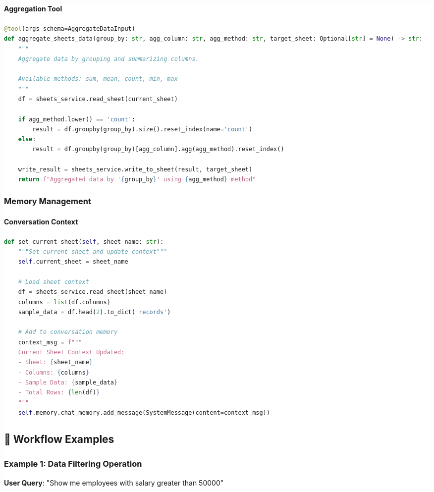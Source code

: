#### Aggregation Tool
```python
@tool(args_schema=AggregateDataInput)
def aggregate_sheets_data(group_by: str, agg_column: str, agg_method: str, target_sheet: Optional[str] = None) -> str:
    """
    Aggregate data by grouping and summarizing columns.
    
    Available methods: sum, mean, count, min, max
    """
    df = sheets_service.read_sheet(current_sheet)
    
    if agg_method.lower() == 'count':
        result = df.groupby(group_by).size().reset_index(name='count')
    else:
        result = df.groupby(group_by)[agg_column].agg(agg_method).reset_index()
    
    write_result = sheets_service.write_to_sheet(result, target_sheet)
    return f"Aggregated data by '{group_by}' using {agg_method} method"
```

### Memory Management

#### Conversation Context
```python
def set_current_sheet(self, sheet_name: str):
    """Set current sheet and update context"""
    self.current_sheet = sheet_name
    
    # Load sheet context
    df = sheets_service.read_sheet(sheet_name)
    columns = list(df.columns)
    sample_data = df.head(2).to_dict('records')
    
    # Add to conversation memory
    context_msg = f"""
    Current Sheet Context Updated:
    - Sheet: {sheet_name}
    - Columns: {columns}
    - Sample Data: {sample_data}
    - Total Rows: {len(df)}
    """
    self.memory.chat_memory.add_message(SystemMessage(content=context_msg))
```

## 🎯 Workflow Examples

### Example 1: Data Filtering Operation

**User Query**: "Show me employees with salary greater than 50000"
